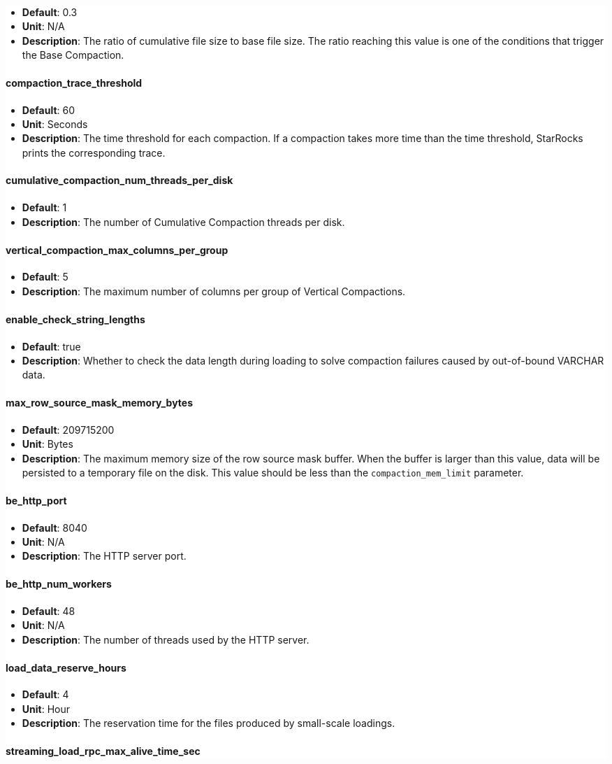 - **Default**: 0.3
- **Unit**: N/A
- **Description**: The ratio of cumulative file size to base file size. The ratio reaching this value is one of the conditions that trigger the Base Compaction.

#### compaction_trace_threshold

- **Default**: 60
- **Unit**: Seconds
- **Description**: The time threshold for each compaction. If a compaction takes more time than the time threshold, StarRocks prints the corresponding trace.

#### cumulative_compaction_num_threads_per_disk

- **Default**: 1
- **Description**: The number of Cumulative Compaction threads per disk.

#### vertical_compaction_max_columns_per_group

- **Default**: 5
- **Description**: The maximum number of columns per group of Vertical Compactions.

#### enable_check_string_lengths

- **Default**: true
- **Description**: Whether to check the data length during loading to solve compaction failures caused by out-of-bound VARCHAR data.

#### max_row_source_mask_memory_bytes

- **Default**: 209715200
- **Unit**: Bytes
- **Description**: The maximum memory size of the row source mask buffer. When the buffer is larger than this value, data will be persisted to a temporary file on the disk. This value should be less than the `compaction_mem_limit` parameter.

#### be_http_port

- **Default**: 8040
- **Unit**: N/A
- **Description**: The HTTP server port.

#### be_http_num_workers

- **Default**: 48
- **Unit**: N/A
- **Description**: The number of threads used by the HTTP server.

#### load_data_reserve_hours

- **Default**: 4
- **Unit**: Hour
- **Description**: The reservation time for the files produced by small-scale loadings.

#### streaming_load_rpc_max_alive_time_sec

